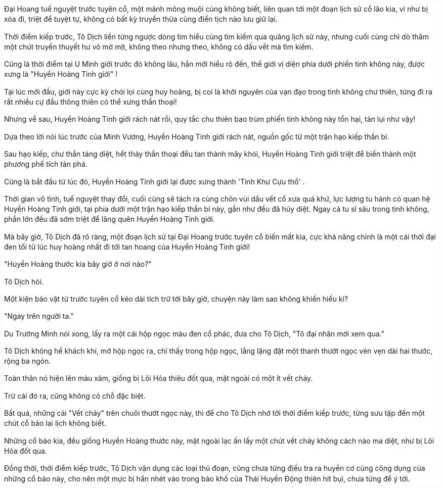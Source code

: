 Đại Hoang tuế nguyệt trước tuyên cổ, một mảnh mông muội cùng không biết, liên quan tới một đoạn lịch sử cổ lão kia, ví như bị xóa đi, triệt để tuyệt tự, không có bất kỳ truyền thừa cùng điển tịch nào lưu giữ lại.

Thời điểm kiếp trước, Tô Dịch liền từng ngược dòng tìm hiểu cùng tìm kiếm qua quãng lịch sử này, nhưng cuối cùng chỉ dò thăm một chút truyền thuyết hư vô mờ mịt, không theo nhưng theo, không có dấu vết mà tìm kiếm.

Cũng là thời điểm tại U Minh giới trước đó không lâu, hắn mới hiểu rõ đến, thế giới vị diện phía dưới phiến tinh không này, được xưng là "Huyền Hoàng Tinh giới" !

Tại lúc mới đầu, giới này cực kỳ chói lọi cùng huy hoàng, bị coi là khởi nguyên của vạn đạo trong tinh không chư thiên, từng đi ra rất nhiều cự đầu thông thiên có thể xưng thần thoại!

Nhưng về sau, Huyền Hoàng Tinh giới rách nát rồi, quy tắc chu thiên bao trùm phiến tinh không này tổn hại, tàn lụi như vậy!

Dựa theo lời nói lúc trước của Minh Vương, Huyền Hoàng Tinh giới rách nát, nguồn gốc từ một trận hạo kiếp thần bí.

Sau hạo kiếp, chư thần táng diệt, hết thảy thần thoại đều tan thành mây khói, Huyền Hoàng Tinh giới triệt để biến thành một phương phế tích tàn phá.

Cũng là bắt đầu từ lúc đó, Huyền Hoàng Tinh giới lại được xưng thành 'Tinh Khư Cựu thổ' .

Thời gian vô tình, tuế nguyệt thay đổi, cuối cùng sẽ tách ra cùng chôn vùi dấu vết cổ xưa quá khứ, lực lượng tu hành có quan hệ Huyền Hoàng Tinh giới, tại phía dưới một trận hạo kiếp thần bí này, gần như đều đã hủy diệt. Ngay cả tu sĩ sâu trong tinh không, phần lớn đều đã sớm triệt để lãng quên Huyền Hoàng Tinh giới.

Mà bây giờ, Tô Dịch đã rõ ràng, một đoạn lịch sử tại Đại Hoang trước tuyên cổ biến mất kia, cực khả năng chính là một cái thời đại đen tối từ lúc huy hoàng nhất đi tới tan hoang của Huyền Hoàng Tinh giới!

"Huyền Hoàng thước kia bây giờ ở nơi nào?"

Tô Dịch hỏi.

Một kiện bảo vật từ trước tuyên cổ kéo dài tích trữ tới bây giờ, chuyện này làm sao không khiến hiếu kì?

"Ngay trên người ta."

Du Trường Minh nói xong, lấy ra một cái hộp ngọc màu đen cổ phác, đưa cho Tô Dịch, "Tô đại nhân mời xem qua."

Tô Dịch không hề khách khí, mở hộp ngọc ra, chỉ thấy trong hộp ngọc, lẳng lặng đặt một thanh thướt ngọc vẻn vẹn dài hai thước, rộng ba ngón.

Toàn thân nó hiện lên màu xám, giống bị Lôi Hỏa thiêu đốt qua, mặt ngoài có một ít vết cháy.

Trừ cái đó ra, cũng không có chỗ đặc biệt.

Bất quá, những cái "Vết cháy" trên chuôi thướt ngọc này, thì để cho Tô Dịch nhớ tới thời điểm kiếp trước, từng sưu tập đến một chút cổ bảo lai lịch không biết.

Những cổ bảo kia, đều giống Huyền Hoàng thước này, mặt ngoài lạc ấn lấy một chút vết cháy không cách nào ma diệt, như bị Lôi Hỏa đốt qua.

Đồng thời, thời điểm kiếp trước, Tô Dịch vận dụng các loại thủ đoạn, cũng chưa từng điều tra ra huyền cơ cùng công dụng của những cổ bảo này, cho nên một mực bị hắn nhét vào trong bảo khố của Thái Huyền Động thiên hít bụi, chưa từng để ý tới.
